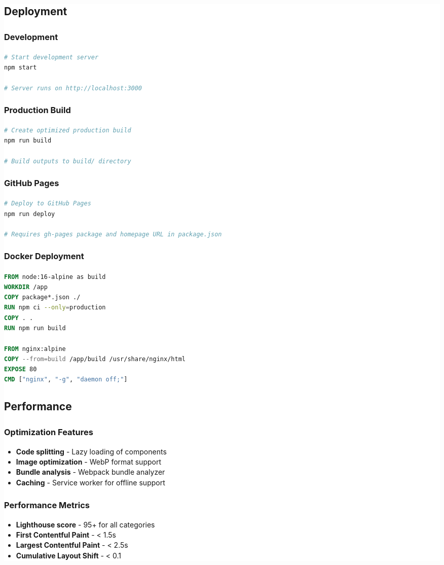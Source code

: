 ## Deployment

### Development
```bash
# Start development server
npm start

# Server runs on http://localhost:3000
```

### Production Build
```bash
# Create optimized production build
npm run build

# Build outputs to build/ directory
```

### GitHub Pages
```bash
# Deploy to GitHub Pages
npm run deploy

# Requires gh-pages package and homepage URL in package.json
```

### Docker Deployment
```dockerfile
FROM node:16-alpine as build
WORKDIR /app
COPY package*.json ./
RUN npm ci --only=production
COPY . .
RUN npm run build

FROM nginx:alpine
COPY --from=build /app/build /usr/share/nginx/html
EXPOSE 80
CMD ["nginx", "-g", "daemon off;"]
```

## Performance

### Optimization Features
- **Code splitting** - Lazy loading of components
- **Image optimization** - WebP format support
- **Bundle analysis** - Webpack bundle analyzer
- **Caching** - Service worker for offline support

### Performance Metrics
- **Lighthouse score** - 95+ for all categories
- **First Contentful Paint** - < 1.5s
- **Largest Contentful Paint** - < 2.5s
- **Cumulative Layout Shift** - < 0.1
